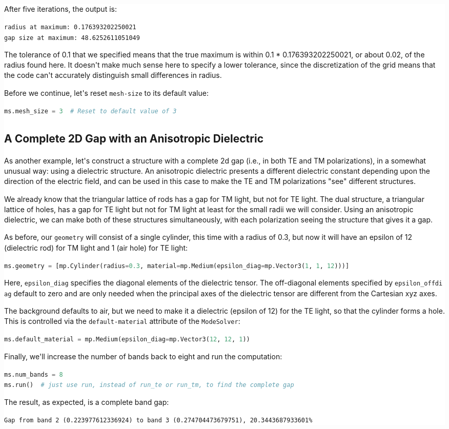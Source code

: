 After five iterations, the output is:

```
radius at maximum: 0.176393202250021
gap size at maximum: 48.6252611051049
```

The tolerance of 0.1 that we specified means that the true maximum is within 0.1 \* 0.176393202250021, or about 0.02, of the radius found here. It doesn't make much sense here to specify a lower tolerance, since the discretization of the grid means that the code can't accurately distinguish small differences in radius.

Before we continue, let's reset `mesh-size` to its default value:

```py
ms.mesh_size = 3  # Reset to default value of 3
```

A Complete 2D Gap with an Anisotropic Dielectric
------------------------------------------------

As another example, let's construct a structure with a complete 2d gap (i.e., in both TE and TM polarizations), in a somewhat unusual way: using a dielectric structure. An anisotropic dielectric presents a different dielectric constant depending upon the direction of the electric field, and can be used in this case to make the TE and TM polarizations "see" different structures.

We already know that the triangular lattice of rods has a gap for TM light, but not for TE light. The dual structure, a triangular lattice of holes, has a gap for TE light but not for TM light at least for the small radii we will consider. Using an anisotropic dielectric, we can make both of these structures simultaneously, with each polarization seeing the structure that gives it a gap.

As before, our `geometry` will consist of a single cylinder, this time with a radius of 0.3, but now it will have an epsilon of 12 (dielectric rod) for TM light and 1 (air hole) for TE light:

```py
ms.geometry = [mp.Cylinder(radius=0.3, material=mp.Medium(epsilon_diag=mp.Vector3(1, 1, 12)))]
```

Here, `epsilon_diag` specifies the diagonal elements of the dielectric tensor. The off-diagonal elements specified by `epsilon_offdiag` default to zero and are only needed when the principal axes of the dielectric tensor are different from the Cartesian xyz axes.

The background defaults to air, but we need to make it a dielectric (epsilon of 12) for the TE light, so that the cylinder forms a hole. This is controlled via the `default-material` attribute of the `ModeSolver`:

```py
ms.default_material = mp.Medium(epsilon_diag=mp.Vector3(12, 12, 1))
```

Finally, we'll increase the number of bands back to eight and run the computation:

```py
ms.num_bands = 8
ms.run()  # just use run, instead of run_te or run_tm, to find the complete gap
```

The result, as expected, is a complete band gap:

```
Gap from band 2 (0.223977612336924) to band 3 (0.274704473679751), 20.3443687933601%
```
